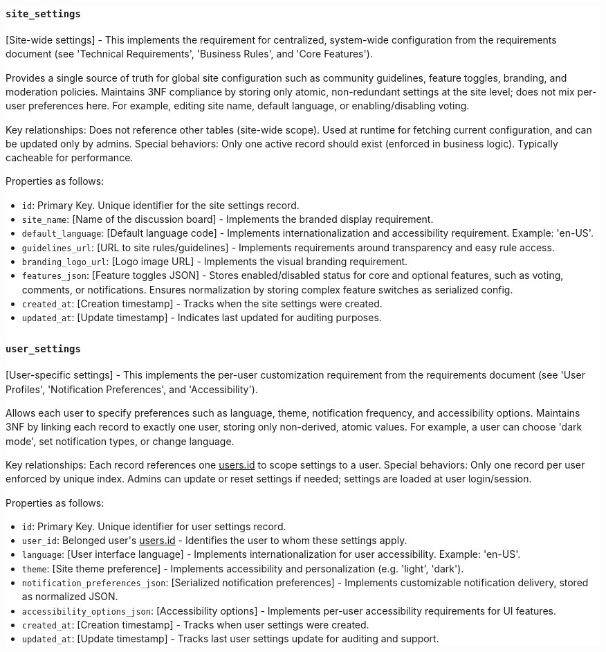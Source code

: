 ### `site_settings`

[Site-wide settings] - This implements the requirement for centralized, system-wide configuration from the requirements document (see 'Technical Requirements', 'Business Rules', and 'Core Features'). 

Provides a single source of truth for global site configuration such as community guidelines, feature toggles, branding, and moderation policies. Maintains 3NF compliance by storing only atomic, non-redundant settings at the site level; does not mix per-user preferences here. For example, editing site name, default language, or enabling/disabling voting. 

Key relationships: Does not reference other tables (site-wide scope). Used at runtime for fetching current configuration, and can be updated only by admins. 
Special behaviors: Only one active record should exist (enforced in business logic). Typically cacheable for performance.

Properties as follows:

- `id`: Primary Key. Unique identifier for the site settings record.
- `site_name`: [Name of the discussion board] - Implements the branded display requirement.
- `default_language`: [Default language code] - Implements internationalization and accessibility requirement. Example: 'en-US'.
- `guidelines_url`: [URL to site rules/guidelines] - Implements requirements around transparency and easy rule access.
- `branding_logo_url`: [Logo image URL] - Implements the visual branding requirement.
- `features_json`: [Feature toggles JSON] - Stores enabled/disabled status for core and optional features, such as voting, comments, or notifications. Ensures normalization by storing complex feature switches as serialized config.
- `created_at`: [Creation timestamp] - Tracks when the site settings were created.
- `updated_at`: [Update timestamp] - Indicates last updated for auditing purposes.

### `user_settings`

[User-specific settings] - This implements the per-user customization requirement from the requirements document (see 'User Profiles', 'Notification Preferences', and 'Accessibility').

Allows each user to specify preferences such as language, theme, notification frequency, and accessibility options. Maintains 3NF by linking each record to exactly one user, storing only non-derived, atomic values. For example, a user can choose 'dark mode', set notification types, or change language. 

Key relationships: Each record references one [users.id](#users) to scope settings to a user. 
Special behaviors: Only one record per user enforced by unique index. Admins can update or reset settings if needed; settings are loaded at user login/session.

Properties as follows:

- `id`: Primary Key. Unique identifier for user settings record.
- `user_id`: Belonged user's [users.id](#users) - Identifies the user to whom these settings apply.
- `language`: [User interface language] - Implements internationalization for user accessibility. Example: 'en-US'.
- `theme`: [Site theme preference] - Implements accessibility and personalization (e.g. 'light', 'dark').
- `notification_preferences_json`: [Serialized notification preferences] - Implements customizable notification delivery, stored as normalized JSON.
- `accessibility_options_json`: [Accessibility options] - Implements per-user accessibility requirements for UI features.
- `created_at`: [Creation timestamp] - Tracks when user settings were created.
- `updated_at`: [Update timestamp] - Tracks last user settings update for auditing and support.

